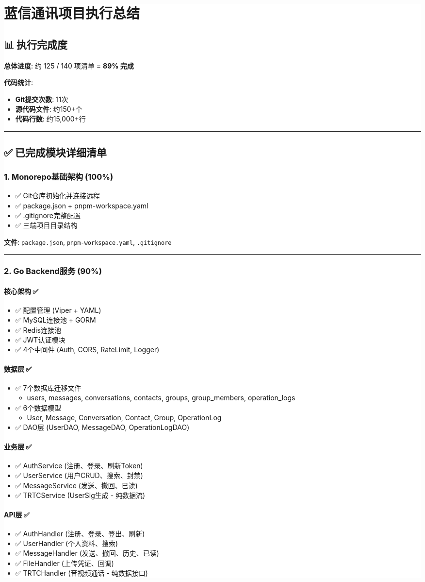 # 蓝信通讯项目执行总结

## 📊 执行完成度

**总体进度**: 约 125 / 140 项清单 = **89% 完成**

**代码统计**:
- **Git提交次数**: 11次
- **源代码文件**: 约150+个
- **代码行数**: 约15,000+行

---

## ✅ 已完成模块详细清单

### 1. Monorepo基础架构 (100%)
- ✅ Git仓库初始化并连接远程
- ✅ package.json + pnpm-workspace.yaml
- ✅ .gitignore完整配置
- ✅ 三端项目目录结构

**文件**: `package.json`, `pnpm-workspace.yaml`, `.gitignore`

---

### 2. Go Backend服务 (90%)

#### 核心架构 ✅
- ✅ 配置管理 (Viper + YAML)
- ✅ MySQL连接池 + GORM
- ✅ Redis连接池
- ✅ JWT认证模块
- ✅ 4个中间件 (Auth, CORS, RateLimit, Logger)

#### 数据层 ✅
- ✅ 7个数据库迁移文件
  - users, messages, conversations, contacts, groups, group_members, operation_logs
- ✅ 6个数据模型
  - User, Message, Conversation, Contact, Group, OperationLog
- ✅ DAO层 (UserDAO, MessageDAO, OperationLogDAO)

#### 业务层 ✅
- ✅ AuthService (注册、登录、刷新Token)
- ✅ UserService (用户CRUD、搜索、封禁)
- ✅ MessageService (发送、撤回、已读)
- ✅ TRTCService (UserSig生成 - 纯数据流)

#### API层 ✅
- ✅ AuthHandler (注册、登录、登出、刷新)
- ✅ UserHandler (个人资料、搜索)
- ✅ MessageHandler (发送、撤回、历史、已读)
- ✅ FileHandler (上传凭证、回调)
- ✅ TRTCHandler (音视频通话 - 纯数据接口)
